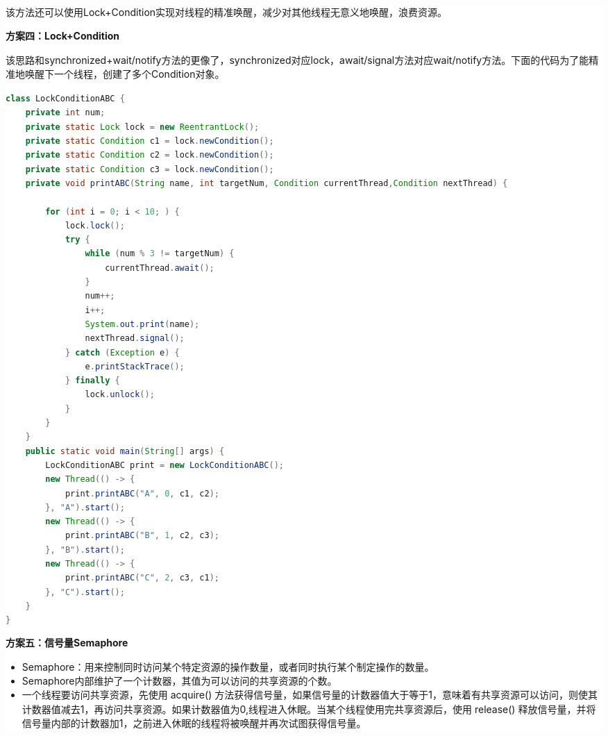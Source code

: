 该方法还可以使用Lock+Condition实现对线程的精准唤醒，减少对其他线程无意义地唤醒，浪费资源。

**方案四：Lock+Condition**

该思路和synchronized+wait/notify方法的更像了，synchronized对应lock，await/signal方法对应wait/notify方法。下面的代码为了能精准地唤醒下一个线程，创建了多个Condition对象。

```java
class LockConditionABC {
    private int num;
    private static Lock lock = new ReentrantLock();
    private static Condition c1 = lock.newCondition();
    private static Condition c2 = lock.newCondition();
    private static Condition c3 = lock.newCondition();
    private void printABC(String name, int targetNum, Condition currentThread,Condition nextThread) {

        for (int i = 0; i < 10; ) {
            lock.lock();
            try {
                while (num % 3 != targetNum) {
                    currentThread.await();
                }
                num++;
                i++;
                System.out.print(name);
                nextThread.signal();
            } catch (Exception e) {
                e.printStackTrace();
            } finally {
                lock.unlock();
            }
        }
    }
    public static void main(String[] args) {
        LockConditionABC print = new LockConditionABC();
        new Thread(() -> {
            print.printABC("A", 0, c1, c2);
        }, "A").start();
        new Thread(() -> {
            print.printABC("B", 1, c2, c3);
        }, "B").start();
        new Thread(() -> {
            print.printABC("C", 2, c3, c1);
        }, "C").start();
    }
}
```

**方案五：信号量Semaphore**

- Semaphore：用来控制同时访问某个特定资源的操作数量，或者同时执行某个制定操作的数量。
- Semaphore内部维护了一个计数器，其值为可以访问的共享资源的个数。
- 一个线程要访问共享资源，先使用 acquire() 方法获得信号量，如果信号量的计数器值大于等于1，意味着有共享资源可以访问，则使其计数器值减去1，再访问共享资源。如果计数器值为0,线程进入休眠。当某个线程使用完共享资源后，使用 release() 释放信号量，并将信号量内部的计数器加1，之前进入休眠的线程将被唤醒并再次试图获得信号量。
